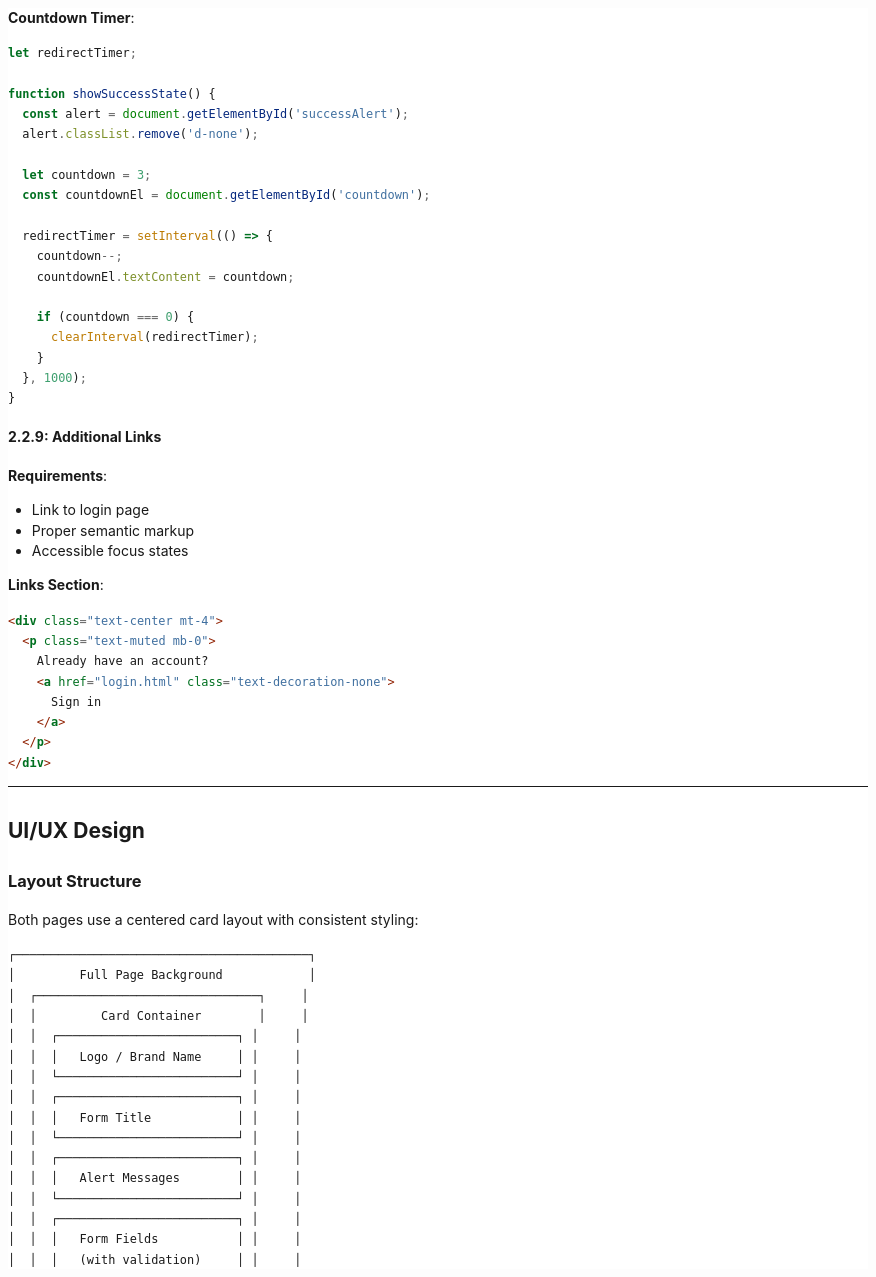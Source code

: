**Countdown Timer**:
```javascript
let redirectTimer;

function showSuccessState() {
  const alert = document.getElementById('successAlert');
  alert.classList.remove('d-none');

  let countdown = 3;
  const countdownEl = document.getElementById('countdown');

  redirectTimer = setInterval(() => {
    countdown--;
    countdownEl.textContent = countdown;

    if (countdown === 0) {
      clearInterval(redirectTimer);
    }
  }, 1000);
}
```

#### 2.2.9: Additional Links

**Requirements**:
- Link to login page
- Proper semantic markup
- Accessible focus states

**Links Section**:
```html
<div class="text-center mt-4">
  <p class="text-muted mb-0">
    Already have an account?
    <a href="login.html" class="text-decoration-none">
      Sign in
    </a>
  </p>
</div>
```

---

## UI/UX Design

### Layout Structure

Both pages use a centered card layout with consistent styling:

```
┌─────────────────────────────────────────┐
│         Full Page Background            │
│  ┌───────────────────────────────┐     │
│  │         Card Container        │     │
│  │  ┌─────────────────────────┐ │     │
│  │  │   Logo / Brand Name     │ │     │
│  │  └─────────────────────────┘ │     │
│  │  ┌─────────────────────────┐ │     │
│  │  │   Form Title            │ │     │
│  │  └─────────────────────────┘ │     │
│  │  ┌─────────────────────────┐ │     │
│  │  │   Alert Messages        │ │     │
│  │  └─────────────────────────┘ │     │
│  │  ┌─────────────────────────┐ │     │
│  │  │   Form Fields           │ │     │
│  │  │   (with validation)     │ │     │
```